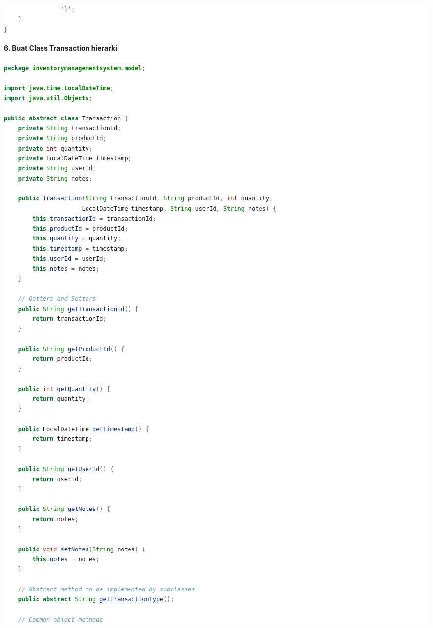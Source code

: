 ```java
                '}';
    }
}
```

#### 6. Buat Class Transaction hierarki

```java
package inventorymanagementsystem.model;

import java.time.LocalDateTime;
import java.util.Objects;

public abstract class Transaction {
    private String transactionId;
    private String productId;
    private int quantity;
    private LocalDateTime timestamp;
    private String userId;
    private String notes;
    
    public Transaction(String transactionId, String productId, int quantity, 
                      LocalDateTime timestamp, String userId, String notes) {
        this.transactionId = transactionId;
        this.productId = productId;
        this.quantity = quantity;
        this.timestamp = timestamp;
        this.userId = userId;
        this.notes = notes;
    }
    
    // Getters and Setters
    public String getTransactionId() {
        return transactionId;
    }

    public String getProductId() {
        return productId;
    }

    public int getQuantity() {
        return quantity;
    }

    public LocalDateTime getTimestamp() {
        return timestamp;
    }

    public String getUserId() {
        return userId;
    }

    public String getNotes() {
        return notes;
    }

    public void setNotes(String notes) {
        this.notes = notes;
    }
    
    // Abstract method to be implemented by subclasses
    public abstract String getTransactionType();
    
    // Common object methods
```